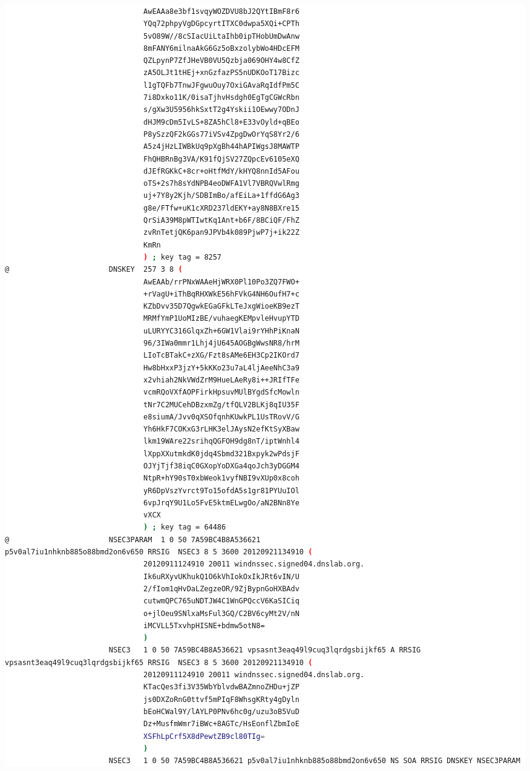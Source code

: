 ```bash
                                AwEAAa8e3bf1svqyWOZDVU8bJ2QYtIBmF8r6
                                YQq72phpyVgDGpcyrtITXC0dwpa5XQi+CPTh
                                5vO89W//8cSIacUiLtaIhb0ipTHobUmDwAnw
                                8mFANY6milnaAkG6Gz5oBxzolybWo4HDcEFM
                                QZLpynP7ZfJHeVB0VU5Qzbja069OHY4w8CfZ
                                zA5OLJt1tHEj+xnGzfazPS5nUDKOoT17Bizc
                                l1gTQFb7TnwJFgwuOuy7OxiGAvaRqIdfPm5C
                                7i8Dxko11K/0isaTjhvHsdgh0EgTgCGWcRbn
                                s/gXw3U5956hkSxtT2g4Yskii1OEwwy7ODnJ
                                dHJM9cDm5IvLS+8ZA5hCl8+E33vOyld+qBEo
                                P8ySzzQF2kGGs77iVSv4ZpgDwOrYqS8Yr2/6
                                A5z4jHzLIWBkUq9pXgBh44hAPIWgsJ8MAWTP
                                FhQHBRnBg3VA/K91fQjSV27ZQpcEv6105eXQ
                                dJEfRGKkC+8cr+oHtfMdY/kHYQ8nnId5AFou
                                oTS+2s7h8sYdNPB4eoDWFA1Vl7VBRQVwlRmg
                                uj+7Y8y2Kjh/SDBImBo/afEiLa+1ffdG6Ag3
                                g8e/FTfw+uK1cXRD237ldEKY+ay8N8BXre15
                                QrSiA39M8pWTIwtKq1Ant+b6F/8BCiQF/FhZ
                                zvRnTetjQK6pan9JPVb4k089PjwP7j+ik22Z
                                KmRn
                                ) ; key tag = 8257
@                       DNSKEY  257 3 8 (
                                AwEAAb/rrPNxWAAeHjWRX0Pl10Po3ZQ7FWO+
                                +rVagU+iThBqRHXWkE56hFVkG4NH6OufH7+c
                                KZbDvv35D7QgwkEGaGFkLTeJxgWioeKB9ezT
                                MRMfYmP1UoMIzBE/vuhaegKEMpvleHvupYTD
                                uLURYYC316GlqxZh+6GW1Vlai9rYHhPiKnaN
                                96/3IWa0mmr1Lhj4jU645AOGBgWwsNR8/hrM
                                LIoTcBTakC+zXG/Fzt8sAMe6EH3Cp2IKOrd7
                                Hw8bHxxP3jzY+5kKKo23u7aL4ljAeeNhC3a9
                                x2vhiah2NkVWdZrM9HueLAeRy8i++JRIfTFe
                                vcmRQoVXfAOPFirkHpsuvMUlBYgdSfcMowln
                                tNr7C2MUCehDBzxmZg/tfQLV2BLKj8qIU35F
                                e8siumA/Jvv0qXSOfqnhKUwkPL1UsTRovV/G
                                Yh6HkF7COKxG3rLHK3elJAysN2efKtSyXBaw
                                lkm19WAre22srihqQGFOH9dg8nT/iptWnhl4
                                lXppXXutmkdK0jdq4Sbmd321Bxpyk2wPdsjF
                                OJYjTjf38iqC0GXopYoDXGa4qoJch3yDGGM4
                                NtpR+hY90sT0xbWeok1vyfNBI9vXUp0x8coh
                                yR6DpVszYvrct9To15ofdA5s1gr81PYUuIOl
                                6vpJrqY9U1Lo5FvE5ktmELwgOo/aN2BNn8Ye
                                vXCX
                                ) ; key tag = 64486
@                       NSEC3PARAM  1 0 50 7A59BC4B8A536621
p5v0al7iu1nhknb885o88bmd2on6v650 RRSIG  NSEC3 8 5 3600 20120921134910 (
                                20120911124910 20011 windnssec.signed04.dnslab.org.
                                Ik6uRXyvUKhukQ1O6kVhIokOxIkJRt6vIN/U
                                2/fIom1qHvDaLZegzeOR/9ZjBypnGoHXBAdv
                                cutwmQPC765uNDTJW4C1WnGPQccV6KaSICiq
                                o+jlOeu9SNlxaMsFul3GQ/C2BV6cyMt2V/nN
                                iMCVLL5TxvhpHISNE+bdmw5otN8=
                                )
                        NSEC3   1 0 50 7A59BC4B8A536621 vpsasnt3eaq49l9cuq3lqrdgsbijkf65 A RRSIG
vpsasnt3eaq49l9cuq3lqrdgsbijkf65 RRSIG  NSEC3 8 5 3600 20120921134910 (
                                20120911124910 20011 windnssec.signed04.dnslab.org.
                                KTacQes3fi3V35WbYblvdwBAZmnoZHDu+jZP
                                js0DXZoRnG0ttvf5mPIqF8WhsgKRty4gDyln
                                bEoHCWal9Y/lAYLP0PNv6hc0g/uzu3oB5VuD
                                Dz+MusfmWmr7iBWc+8AGTc/HsEonflZbmIoE
                                XSFhLpCrf5X8dPewtZB9cl80TIg=
                                )
                        NSEC3   1 0 50 7A59BC4B8A536621 p5v0al7iu1nhknb885o88bmd2on6v650 NS SOA RRSIG DNSKEY NSEC3PARAM
```